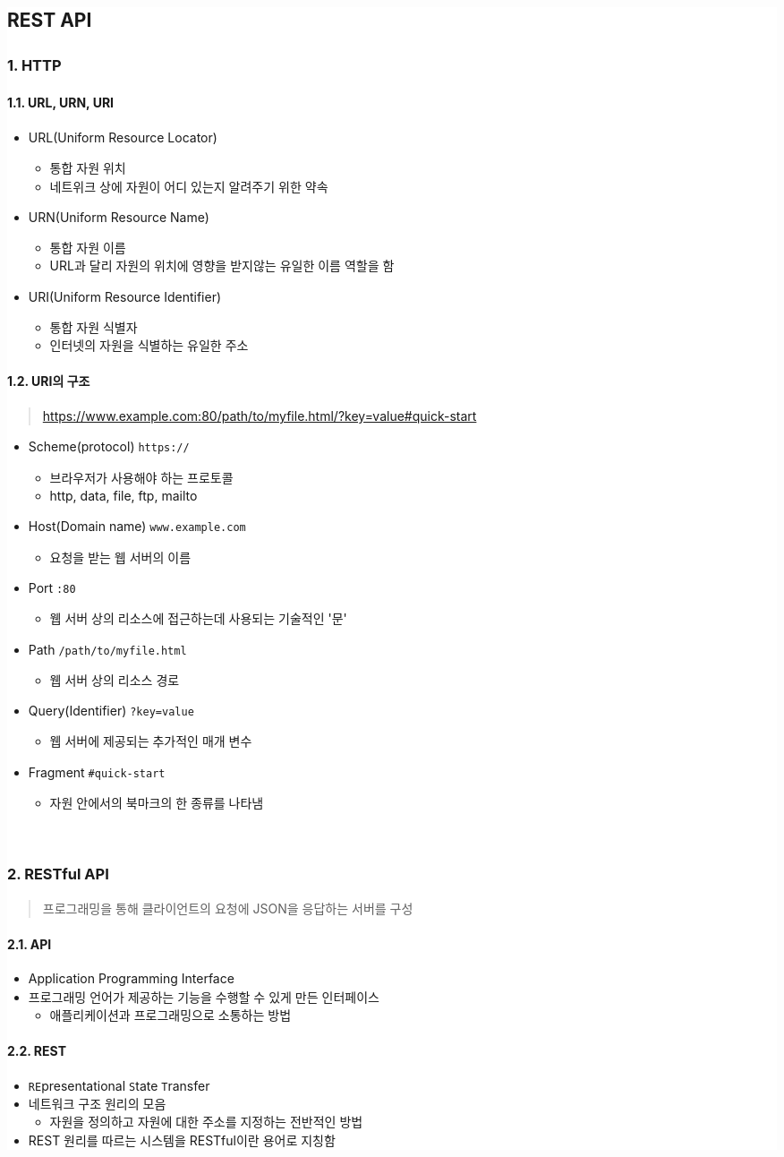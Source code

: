 ## REST API

### 1. HTTP

#### 1.1. URL, URN, URI

- URL(Uniform Resource Locator)
  - 통합 자원 위치
  - 네트위크 상에 자원이 어디 있는지 알려주기 위한 약속
- URN(Uniform Resource Name)
  - 통합 자원 이름
  - URL과 달리 자원의 위치에 영향을 받지않는 유일한 이름 역할을 함

- URI(Uniform Resource Identifier)
  - 통합 자원 식별자
  - 인터넷의 자원을 식별하는 유일한 주소

#### 1.2. URI의 구조

> https://www.example.com:80/path/to/myfile.html/?key=value#quick-start

- Scheme(protocol) `https://`
  - 브라우저가 사용해야 하는 프로토콜
  - http, data, file, ftp, mailto
- Host(Domain name) `www.example.com`
  - 요청을 받는 웹 서버의 이름
- Port `:80`
  - 웹 서버 상의 리소스에 접근하는데 사용되는 기술적인 '문'

- Path `/path/to/myfile.html`
  - 웹 서버 상의 리소스 경로
- Query(Identifier) `?key=value`
  - 웹 서버에 제공되는 추가적인 매개 변수
- Fragment `#quick-start`
  - 자원 안에서의 북마크의 한 종류를 나타냄

<br>

### 2. RESTful API

> 프로그래밍을 통해 클라이언트의 요청에 JSON을 응답하는 서버를 구성

#### 2.1. API

- Application Programming Interface
- 프로그래밍 언어가 제공하는 기능을 수행할 수 있게 만든 인터페이스
  - 애플리케이션과 프로그래밍으로 소통하는 방법

#### 2.2. REST

- `RE`presentational `S`tate `T`ransfer
- 네트워크 구조 원리의 모음
  - 자원을 정의하고 자원에 대한 주소를 지정하는 전반적인 방법
- REST 원리를 따르는 시스템을 RESTful이란 용어로 지칭함
